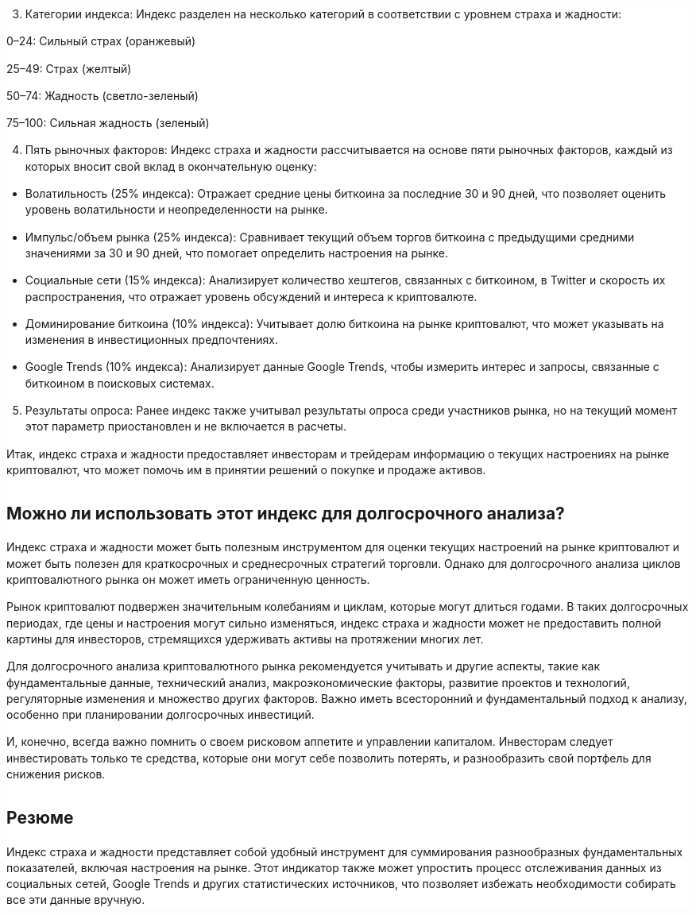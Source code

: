 3. Категории индекса: Индекс разделен на несколько категорий в соответствии с уровнем страха и жадности:

0–24: Сильный страх (оранжевый)

25–49: Страх (желтый)

50–74: Жадность (светло-зеленый)

75–100: Сильная жадность (зеленый)

4. Пять рыночных факторов: Индекс страха и жадности рассчитывается на основе пяти рыночных факторов, каждый из которых вносит свой вклад в окончательную оценку:

-  Волатильность (25% индекса): Отражает средние цены биткоина за последние 30 и 90 дней, что позволяет оценить уровень волатильности и неопределенности на рынке.

- Импульс/объем рынка (25% индекса): Сравнивает текущий объем торгов биткоина с предыдущими средними значениями за 30 и 90 дней, что помогает определить настроения на рынке.

- Социальные сети (15% индекса): Анализирует количество хештегов, связанных с биткоином, в Twitter и скорость их распространения, что отражает уровень обсуждений и интереса к криптовалюте.

- Доминирование биткоина (10% индекса): Учитывает долю биткоина на рынке криптовалют, что может указывать на изменения в инвестиционных предпочтениях.

- Google Trends (10% индекса): Анализирует данные Google Trends, чтобы измерить интерес и запросы, связанные с биткоином в поисковых системах.

5. Результаты опроса: Ранее индекс также учитывал результаты опроса среди участников рынка, но на текущий момент этот параметр приостановлен и не включается в расчеты.

Итак, индекс страха и жадности предоставляет инвесторам и трейдерам информацию о текущих настроениях на рынке криптовалют, что может помочь им в принятии решений о покупке и продаже активов.

## Можно ли использовать этот индекс для долгосрочного анализа?
Индекс страха и жадности может быть полезным инструментом для оценки текущих настроений на рынке криптовалют и может быть полезен для краткосрочных и среднесрочных стратегий торговли. Однако для долгосрочного анализа циклов криптовалютного рынка он может иметь ограниченную ценность.

Рынок криптовалют подвержен значительным колебаниям и циклам, которые могут длиться годами. В таких долгосрочных периодах, где цены и настроения могут сильно изменяться, индекс страха и жадности может не предоставить полной картины для инвесторов, стремящихся удерживать активы на протяжении многих лет.

Для долгосрочного анализа криптовалютного рынка рекомендуется учитывать и другие аспекты, такие как фундаментальные данные, технический анализ, макроэкономические факторы, развитие проектов и технологий, регуляторные изменения и множество других факторов. Важно иметь всесторонний и фундаментальный подход к анализу, особенно при планировании долгосрочных инвестиций.

И, конечно, всегда важно помнить о своем рисковом аппетите и управлении капиталом. Инвесторам следует инвестировать только те средства, которые они могут себе позволить потерять, и разнообразить свой портфель для снижения рисков.

## Резюме
Индекс страха и жадности представляет собой удобный инструмент для суммирования разнообразных фундаментальных показателей, включая настроения на рынке. Этот индикатор также может упростить процесс отслеживания данных из социальных сетей, Google Trends и других статистических источников, что позволяет избежать необходимости собирать все эти данные вручную.
